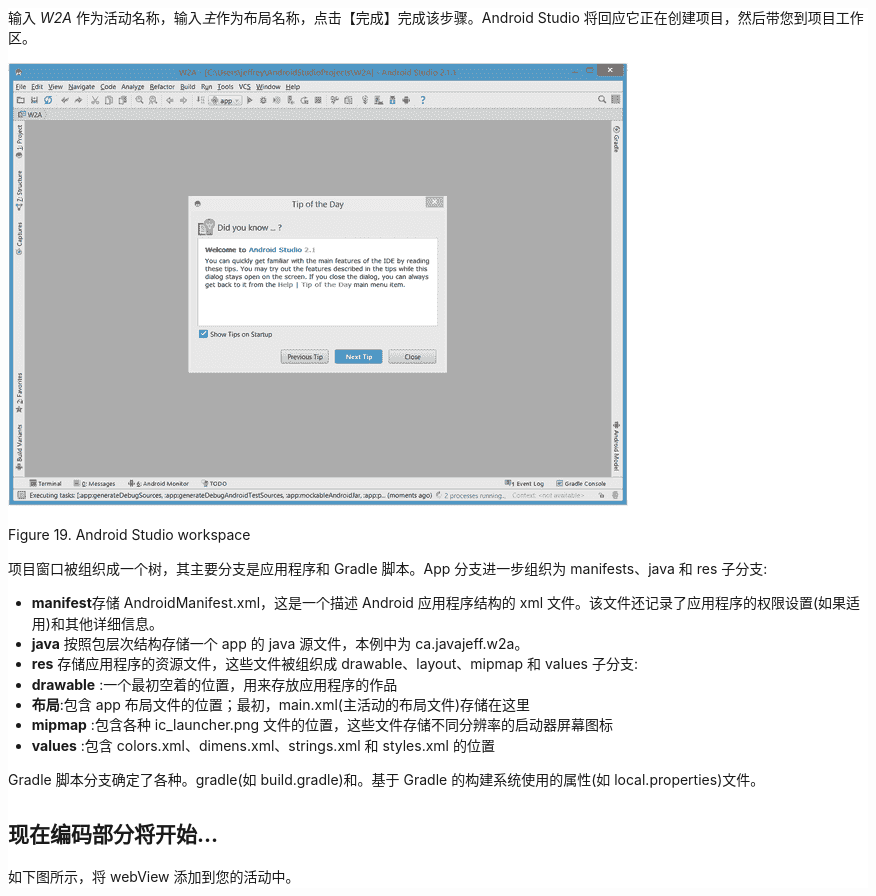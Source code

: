 输入 *W2A* 作为活动名称，输入*主*作为布局名称，点击【完成】完成该步骤。Android Studio 将回应它正在创建项目，然后带您到项目工作区。

![](img/de6cf28f727d1e15baf484f1e0df165b.png)

Figure 19\. Android Studio workspace

项目窗口被组织成一个树，其主要分支是应用程序和 Gradle 脚本。App 分支进一步组织为 manifests、java 和 res 子分支:

*   **manifest**存储 AndroidManifest.xml，这是一个描述 Android 应用程序结构的 xml 文件。该文件还记录了应用程序的权限设置(如果适用)和其他详细信息。
*   **java** 按照包层次结构存储一个 app 的 java 源文件，本例中为 ca.javajeff.w2a。
*   **res** 存储应用程序的资源文件，这些文件被组织成 drawable、layout、mipmap 和 values 子分支:
*   **drawable** :一个最初空着的位置，用来存放应用程序的作品
*   **布局**:包含 app 布局文件的位置；最初，main.xml(主活动的布局文件)存储在这里
*   **mipmap** :包含各种 ic_launcher.png 文件的位置，这些文件存储不同分辨率的启动器屏幕图标
*   **values** :包含 colors.xml、dimens.xml、strings.xml 和 styles.xml 的位置

Gradle 脚本分支确定了各种。gradle(如 build.gradle)和。基于 Gradle 的构建系统使用的属性(如 local.properties)文件。

## 现在编码部分将开始…

如下图所示，将 webView 添加到您的活动中。
